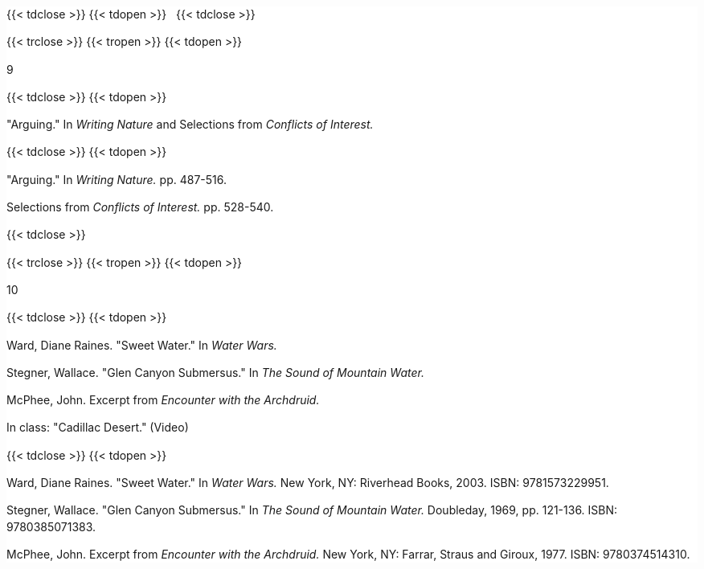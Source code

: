 
{{< tdclose >}}
{{< tdopen >}}
 
{{< tdclose >}}

{{< trclose >}}
{{< tropen >}}
{{< tdopen >}}


9


{{< tdclose >}}
{{< tdopen >}}


"Arguing." In _Writing Nature_ and Selections from _Conflicts of Interest._


{{< tdclose >}}
{{< tdopen >}}


"Arguing." In _Writing Nature._ pp. 487-516.

Selections from _Conflicts of Interest._ pp. 528-540.


{{< tdclose >}}

{{< trclose >}}
{{< tropen >}}
{{< tdopen >}}


10


{{< tdclose >}}
{{< tdopen >}}


Ward, Diane Raines. "Sweet Water." In _Water Wars._

Stegner, Wallace. "Glen Canyon Submersus." In _The Sound of Mountain Water._

McPhee, John. Excerpt from _Encounter with the Archdruid._

In class: "Cadillac Desert." (Video)


{{< tdclose >}}
{{< tdopen >}}


Ward, Diane Raines. "Sweet Water." In _Water Wars._ New York, NY: Riverhead Books, 2003. ISBN: 9781573229951.

Stegner, Wallace. "Glen Canyon Submersus." In _The Sound of Mountain Water._ Doubleday, 1969, pp. 121-136. ISBN: 9780385071383.

McPhee, John. Excerpt from _Encounter with the Archdruid._ New York, NY: Farrar, Straus and Giroux, 1977. ISBN: 9780374514310.
